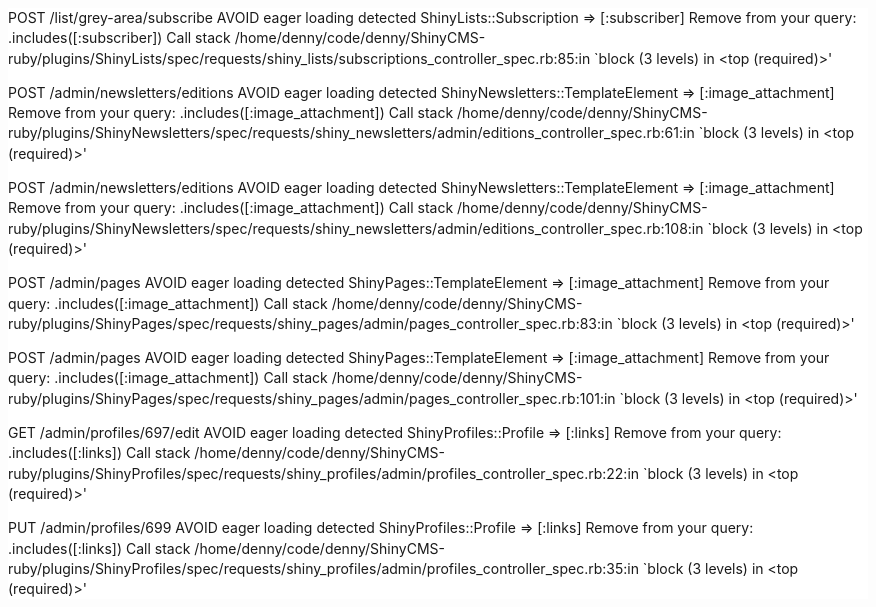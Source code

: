 POST /list/grey-area/subscribe
AVOID eager loading detected
  ShinyLists::Subscription => [:subscriber]
  Remove from your query: .includes([:subscriber])
Call stack
  /home/denny/code/denny/ShinyCMS-ruby/plugins/ShinyLists/spec/requests/shiny_lists/subscriptions_controller_spec.rb:85:in `block (3 levels) in <top (required)>'

POST /admin/newsletters/editions
AVOID eager loading detected
  ShinyNewsletters::TemplateElement => [:image_attachment]
  Remove from your query: .includes([:image_attachment])
Call stack
  /home/denny/code/denny/ShinyCMS-ruby/plugins/ShinyNewsletters/spec/requests/shiny_newsletters/admin/editions_controller_spec.rb:61:in `block (3 levels) in <top (required)>'

POST /admin/newsletters/editions
AVOID eager loading detected
  ShinyNewsletters::TemplateElement => [:image_attachment]
  Remove from your query: .includes([:image_attachment])
Call stack
  /home/denny/code/denny/ShinyCMS-ruby/plugins/ShinyNewsletters/spec/requests/shiny_newsletters/admin/editions_controller_spec.rb:108:in `block (3 levels) in <top (required)>'

POST /admin/pages
AVOID eager loading detected
  ShinyPages::TemplateElement => [:image_attachment]
  Remove from your query: .includes([:image_attachment])
Call stack
  /home/denny/code/denny/ShinyCMS-ruby/plugins/ShinyPages/spec/requests/shiny_pages/admin/pages_controller_spec.rb:83:in `block (3 levels) in <top (required)>'

POST /admin/pages
AVOID eager loading detected
  ShinyPages::TemplateElement => [:image_attachment]
  Remove from your query: .includes([:image_attachment])
Call stack
  /home/denny/code/denny/ShinyCMS-ruby/plugins/ShinyPages/spec/requests/shiny_pages/admin/pages_controller_spec.rb:101:in `block (3 levels) in <top (required)>'

GET /admin/profiles/697/edit
AVOID eager loading detected
  ShinyProfiles::Profile => [:links]
  Remove from your query: .includes([:links])
Call stack
  /home/denny/code/denny/ShinyCMS-ruby/plugins/ShinyProfiles/spec/requests/shiny_profiles/admin/profiles_controller_spec.rb:22:in `block (3 levels) in <top (required)>'

PUT /admin/profiles/699
AVOID eager loading detected
  ShinyProfiles::Profile => [:links]
  Remove from your query: .includes([:links])
Call stack
  /home/denny/code/denny/ShinyCMS-ruby/plugins/ShinyProfiles/spec/requests/shiny_profiles/admin/profiles_controller_spec.rb:35:in `block (3 levels) in <top (required)>'
